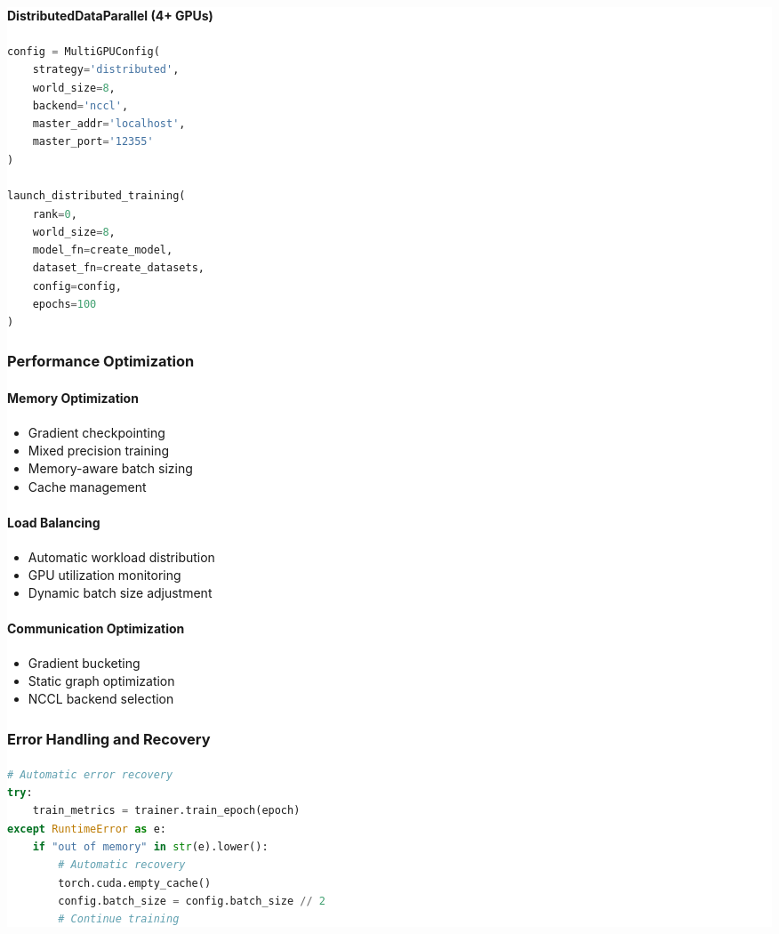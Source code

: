 #### DistributedDataParallel (4+ GPUs)
```python
config = MultiGPUConfig(
    strategy='distributed',
    world_size=8,
    backend='nccl',
    master_addr='localhost',
    master_port='12355'
)

launch_distributed_training(
    rank=0,
    world_size=8,
    model_fn=create_model,
    dataset_fn=create_datasets,
    config=config,
    epochs=100
)
```

### Performance Optimization

#### Memory Optimization
- Gradient checkpointing
- Mixed precision training
- Memory-aware batch sizing
- Cache management

#### Load Balancing
- Automatic workload distribution
- GPU utilization monitoring
- Dynamic batch size adjustment

#### Communication Optimization
- Gradient bucketing
- Static graph optimization
- NCCL backend selection

### Error Handling and Recovery

```python
# Automatic error recovery
try:
    train_metrics = trainer.train_epoch(epoch)
except RuntimeError as e:
    if "out of memory" in str(e).lower():
        # Automatic recovery
        torch.cuda.empty_cache()
        config.batch_size = config.batch_size // 2
        # Continue training
```
